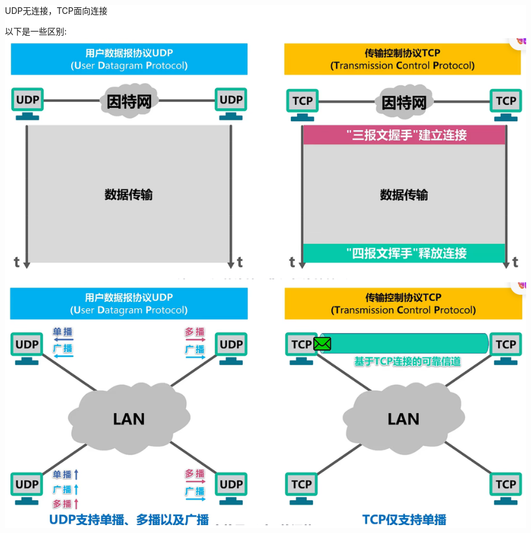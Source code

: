UDP无连接，TCP面向连接

以下是一些区别:
![Alt text](uTools_1687417353514.png)
![Alt text](uTools_1687417422597.png)